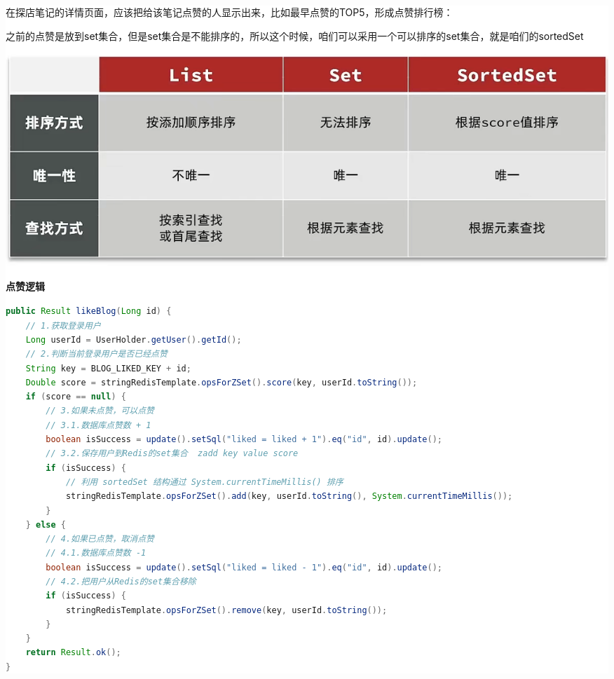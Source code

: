 在探店笔记的详情页面，应该把给该笔记点赞的人显示出来，比如最早点赞的TOP5，形成点赞排行榜：

之前的点赞是放到set集合，但是set集合是不能排序的，所以这个时候，咱们可以采用一个可以排序的set集合，就是咱们的sortedSet

![image-20250907161920751](./assets/image-20250907161920751.png)

**点赞逻辑**

```java
public Result likeBlog(Long id) {
    // 1.获取登录用户
    Long userId = UserHolder.getUser().getId();
    // 2.判断当前登录用户是否已经点赞
    String key = BLOG_LIKED_KEY + id;
    Double score = stringRedisTemplate.opsForZSet().score(key, userId.toString());
    if (score == null) {
        // 3.如果未点赞，可以点赞
        // 3.1.数据库点赞数 + 1
        boolean isSuccess = update().setSql("liked = liked + 1").eq("id", id).update();
        // 3.2.保存用户到Redis的set集合  zadd key value score
        if (isSuccess) {
            // 利用 sortedSet 结构通过 System.currentTimeMillis() 排序
            stringRedisTemplate.opsForZSet().add(key, userId.toString(), System.currentTimeMillis());
        }
    } else {
        // 4.如果已点赞，取消点赞
        // 4.1.数据库点赞数 -1
        boolean isSuccess = update().setSql("liked = liked - 1").eq("id", id).update();
        // 4.2.把用户从Redis的set集合移除
        if (isSuccess) {
            stringRedisTemplate.opsForZSet().remove(key, userId.toString());
        }
    }
    return Result.ok();
}
```
